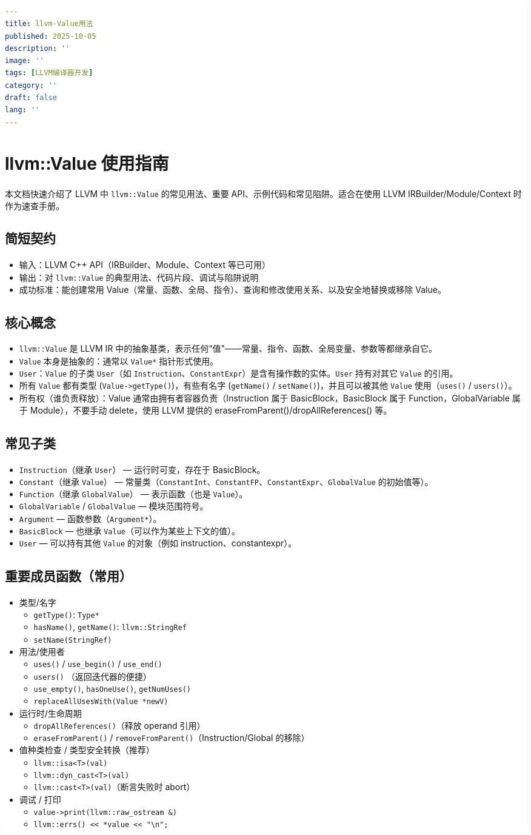 ```yaml
---
title: llvm-Value用法
published: 2025-10-05
description: ''
image: ''
tags: [LLVM编译器开发]
category: ''
draft: false 
lang: ''
---
```


# llvm::Value 使用指南

本文档快速介绍了 LLVM 中 `llvm::Value` 的常见用法、重要 API、示例代码和常见陷阱。适合在使用 LLVM IRBuilder/Module/Context 时作为速查手册。

## 简短契约
- 输入：LLVM C++ API（IRBuilder、Module、Context 等已可用）
- 输出：对 `llvm::Value` 的典型用法、代码片段、调试与陷阱说明
- 成功标准：能创建常用 Value（常量、函数、全局、指令）、查询和修改使用关系、以及安全地替换或移除 Value。

## 核心概念
- `llvm::Value` 是 LLVM IR 中的抽象基类，表示任何“值"——常量、指令、函数、全局变量、参数等都继承自它。
- `Value` 本身是抽象的：通常以 `Value*` 指针形式使用。
- `User`：`Value` 的子类 `User`（如 `Instruction`、`ConstantExpr`）是含有操作数的实体。`User` 持有对其它 `Value` 的引用。
- 所有 `Value` 都有类型 (`Value->getType()`)，有些有名字 (`getName()` / `setName()`)，并且可以被其他 `Value` 使用（`uses()` / `users()`）。
- 所有权（谁负责释放）：Value 通常由拥有者容器负责（Instruction 属于 BasicBlock，BasicBlock 属于 Function，GlobalVariable 属于 Module），不要手动 delete，使用 LLVM 提供的 eraseFromParent()/dropAllReferences() 等。

## 常见子类
- `Instruction`（继承 `User`） — 运行时可变，存在于 BasicBlock。
- `Constant`（继承 `Value`） — 常量类（`ConstantInt`、`ConstantFP`、`ConstantExpr`、`GlobalValue` 的初始值等）。
- `Function`（继承 `GlobalValue`） — 表示函数（也是 `Value`）。
- `GlobalVariable` / `GlobalValue` — 模块范围符号。
- `Argument` — 函数参数（`Argument*`）。
- `BasicBlock` — 也继承 `Value`（可以作为某些上下文的值）。
- `User` — 可以持有其他 `Value` 的对象（例如 instruction、constantexpr）。

## 重要成员函数（常用）
- 类型/名字
  - `getType()`: `Type*`
  - `hasName()`, `getName()`: `llvm::StringRef`
  - `setName(StringRef)`
- 用法/使用者
  - `uses()`  / `use_begin()` / `use_end()`
  - `users()` （返回迭代器的便捷）
  - `use_empty()`, `hasOneUse()`, `getNumUses()`
  - `replaceAllUsesWith(Value *newV)`
- 运行时/生命周期
  - `dropAllReferences()`（释放 operand 引用）
  - `eraseFromParent()` / `removeFromParent()`（Instruction/Global 的移除）
- 值种类检查 / 类型安全转换（推荐）
  - `llvm::isa<T>(val)`
  - `llvm::dyn_cast<T>(val)`
  - `llvm::cast<T>(val)`（断言失败时 abort）
- 调试 / 打印
  - `value->print(llvm::raw_ostream &)`
  - `llvm::errs() << *value << "\n";`
